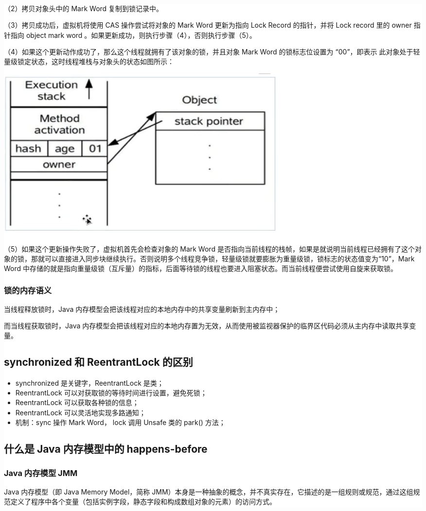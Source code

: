 （2）拷贝对象头中的 Mark Word 复制到锁记录中。

（3）拷贝成功后，虚拟机将使用 CAS 操作尝试将对象的 Mark Word 更新为指向 Lock Record 的指针，并将 Lock record 里的 owner 指针指向 object mark word 。如果更新成功，则执行步骤（4），否则执行步骤（5）。

（4）如果这个更新动作成功了，那么这个线程就拥有了该对象的锁，并且对象 Mark Word 的锁标志位设置为 “00”，即表示 此对象处于轻量级锁定状态，这时线程堆栈与对象头的状态如图所示：

![image-20200824201432295](synchronized底层实现原理.assets/image-20200824201432295.png)

（5）如果这个更新操作失败了，虚拟机首先会检查对象的 Mark Word 是否指向当前线程的栈帧，如果是就说明当前线程已经拥有了这个对象的锁，那就可以直接进入同步块继续执行。否则说明多个线程竞争锁，轻量级锁就要膨胀为重量级锁，锁标志的状态值变为“10”，Mark Word 中存储的就是指向重量级锁（互斥量）的指标，后面等待锁的线程也要进入阻塞状态。而当前线程便尝试使用自旋来获取锁。

### 锁的内存语义

当线程释放锁时，Java 内存模型会把该线程对应的本地内存中的共享变量刷新到主内存中；

而当线程获取锁时，Java 内存模型会把该线程对应的本地内存置为无效，从而使用被监视器保护的临界区代码必须从主内存中读取共享变量。

## synchronized 和 ReentrantLock 的区别

* synchronized 是关键字，ReentrantLock 是类；
* ReentrantLock 可以对获取锁的等待时间进行设置，避免死锁；
* ReentrantLock 可以获取各种锁的信息；
* ReentrantLock 可以灵活地实现多路通知；
* 机制：sync 操作 Mark Word， lock 调用 Unsafe 类的 park() 方法；

## 什么是 Java 内存模型中的 happens-before

### Java 内存模型 JMM

Java 内存模型（即 Java Memory Model，简称 JMM）本身是一种抽象的概念，并不真实存在，它描述的是一组规则或规范，通过这组规范定义了程序中各个变量（包括实例字段，静态字段和构成数组对象的元素）的访问方式。

